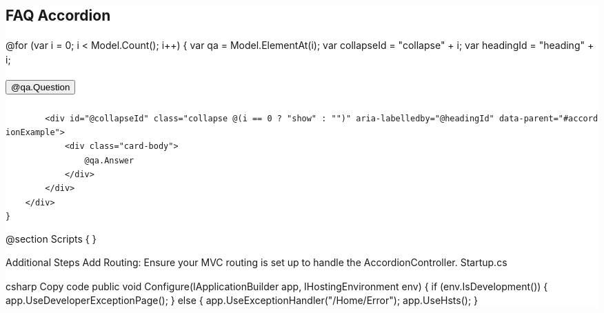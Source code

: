 <h2>FAQ Accordion</h2>

<div class="accordion" id="accordionExample">
    @for (var i = 0; i < Model.Count(); i++)
    {
        var qa = Model.ElementAt(i);
        var collapseId = "collapse" + i;
        var headingId = "heading" + i;
        <div class="card">
            <div class="card-header" id="@headingId">
                <h5 class="mb-0">
                    <button class="btn btn-link" type="button" data-toggle="collapse" data-target="#@collapseId" aria-expanded="true" aria-controls="@collapseId">
                        @qa.Question
                    </button>
                </h5>
            </div>

            <div id="@collapseId" class="collapse @(i == 0 ? "show" : "")" aria-labelledby="@headingId" data-parent="#accordionExample">
                <div class="card-body">
                    @qa.Answer
                </div>
            </div>
        </div>
    }
</div>

@section Scripts {
    <script src="https://code.jquery.com/jquery-3.3.1.slim.min.js" integrity="sha384-q8i/X+965DzO0rT7abK41JStQIAqVgRVzpbzo5smXKp4YfRvH+8abtTE1Pi6jizo" crossorigin="anonymous"></script>
    <script src="https://cdnjs.cloudflare.com/ajax/libs/popper.js/1.14.7/umd/popper.min.js" integrity="sha384-UO2eT0CpHqdSJQ6hJTYQTgiYB7i52SC+VsGqLQjt7txg2O7BQv1fiwKH5j6xDY/g" crossorigin="anonymous"></script>
    <script src="https://stackpath.bootstrapcdn.com/bootstrap/4.3.1/js/bootstrap.min.js" integrity="sha384-CjSoe/3K2YJA0v73c6fF3YIMwFfJA0vKYz7HNV5FEaFOJ4zUTg50e69TQ2h0vcw" crossorigin="anonymous"></script>
}

<link href="https://stackpath.bootstrapcdn.com/bootstrap/4.3.1/css/bootstrap.min.css" rel="stylesheet" integrity="sha384-ggOyR0iXCbMQv3Xipma34MD+dH/1fQ775eo6pUqU8z7a6ytlPkmMJ0OJw4e4pqa" crossorigin="anonymous">
Additional Steps
Add Routing: Ensure your MVC routing is set up to handle the AccordionController.
Startup.cs

csharp
Copy code
public void Configure(IApplicationBuilder app, IHostingEnvironment env)
{
    if (env.IsDevelopment())
    {
        app.UseDeveloperExceptionPage();
    }
    else
    {
        app.UseExceptionHandler("/Home/Error");
        app.UseHsts();
    }

